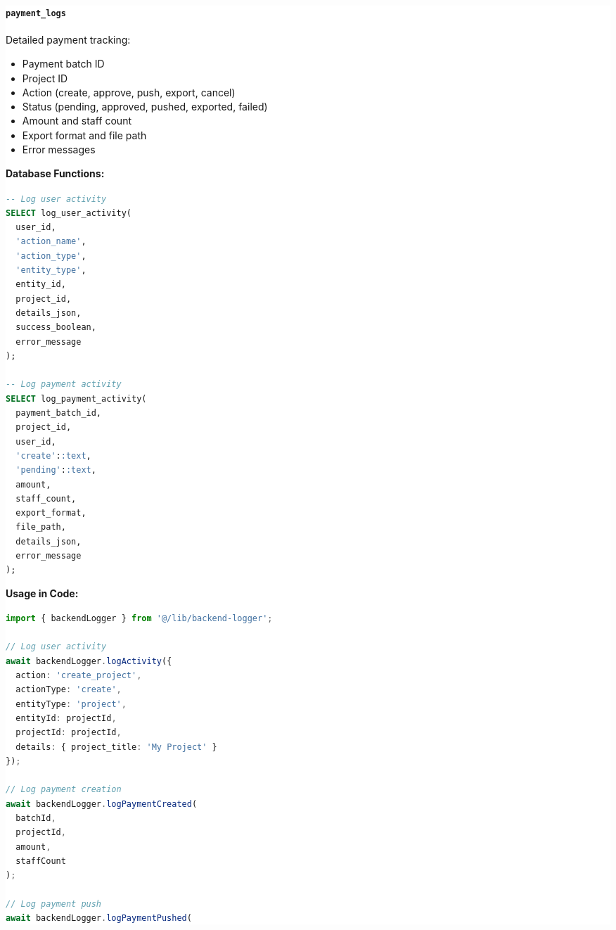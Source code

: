 #### `payment_logs`
Detailed payment tracking:
- Payment batch ID
- Project ID
- Action (create, approve, push, export, cancel)
- Status (pending, approved, pushed, exported, failed)
- Amount and staff count
- Export format and file path
- Error messages

**Database Functions:**
```sql
-- Log user activity
SELECT log_user_activity(
  user_id,
  'action_name',
  'action_type',
  'entity_type',
  entity_id,
  project_id,
  details_json,
  success_boolean,
  error_message
);

-- Log payment activity
SELECT log_payment_activity(
  payment_batch_id,
  project_id,
  user_id,
  'create'::text,
  'pending'::text,
  amount,
  staff_count,
  export_format,
  file_path,
  details_json,
  error_message
);
```

**Usage in Code:**
```typescript
import { backendLogger } from '@/lib/backend-logger';

// Log user activity
await backendLogger.logActivity({
  action: 'create_project',
  actionType: 'create',
  entityType: 'project',
  entityId: projectId,
  projectId: projectId,
  details: { project_title: 'My Project' }
});

// Log payment creation
await backendLogger.logPaymentCreated(
  batchId,
  projectId,
  amount,
  staffCount
);

// Log payment push
await backendLogger.logPaymentPushed(
```